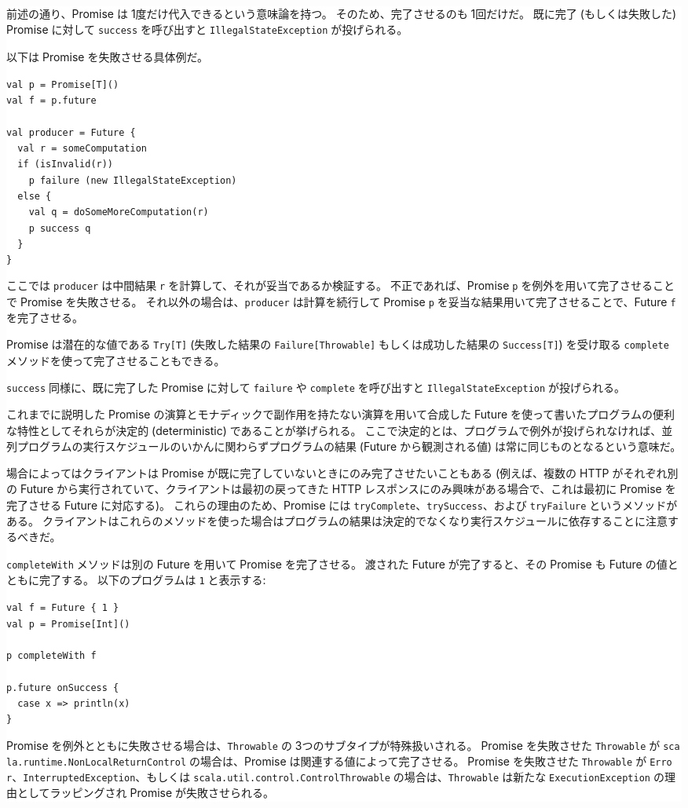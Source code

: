 前述の通り、Promise は 1度だけ代入できるという意味論を持つ。
そのため、完了させるのも 1回だけだ。
既に完了 (もしくは失敗した) Promise に対して `success` を呼び出すと
`IllegalStateException` が投げられる。

以下は Promise を失敗させる具体例だ。

    val p = Promise[T]()
    val f = p.future

    val producer = Future {
      val r = someComputation
      if (isInvalid(r))
        p failure (new IllegalStateException)
      else {
        val q = doSomeMoreComputation(r)
        p success q
      }
    }

ここでは `producer` は中間結果 `r` を計算して、それが妥当であるか検証する。
不正であれば、Promise `p` を例外を用いて完了させることで Promise を失敗させる。
それ以外の場合は、`producer` は計算を続行して Promise `p` を妥当な結果用いて完了させることで、Future
`f` を完了させる。

Promise は潜在的な値である `Try[T]` (失敗した結果の `Failure[Throwable]`
もしくは成功した結果の `Success[T]`)
を受け取る `complete` メソッドを使って完了させることもできる。

`success` 同様に、既に完了した Promise に対して `failure` や `complete` を呼び出すと
`IllegalStateException` が投げられる。

これまでに説明した Promise の演算とモナディックで副作用を持たない演算を用いて合成した Future
を使って書いたプログラムの便利な特性としてそれらが決定的 (deterministic) であることが挙げられる。
ここで決定的とは、プログラムで例外が投げられなければ、並列プログラムの実行スケジュールのいかんに関わらずプログラムの結果
(Future から観測される値) は常に同じものとなるという意味だ。

場合によってはクライアントは Promise が既に完了していないときにのみ完了させたいこともある
(例えば、複数の HTTP がそれぞれ別の Future から実行されていて、クライアントは最初の戻ってきた
HTTP レスポンスにのみ興味がある場合で、これは最初に Promise を完了させる Future に対応する)。
これらの理由のため、Promise には `tryComplete`、`trySuccess`、および `tryFailure` というメソッドがある。
クライアントはこれらのメソッドを使った場合はプログラムの結果は決定的でなくなり実行スケジュールに依存することに注意するべきだ。

`completeWith` メソッドは別の Future を用いて Promise を完了させる。
渡された Future が完了すると、その Promise も Future の値とともに完了する。
以下のプログラムは `1` と表示する:

    val f = Future { 1 }
    val p = Promise[Int]()

    p completeWith f

    p.future onSuccess {
      case x => println(x)
    }

Promise を例外とともに失敗させる場合は、`Throwable` の 3つのサブタイプが特殊扱いされる。
Promise を失敗させた `Throwable` が `scala.runtime.NonLocalReturnControl`
の場合は、Promise は関連する値によって完了させる。
Promise を失敗させた `Throwable` が `Error`、`InterruptedException`、もしくは
`scala.util.control.ControlThrowable` の場合は、`Throwable`
は新たな `ExecutionException` の理由としてラッピングされ Promise が失敗させられる。
